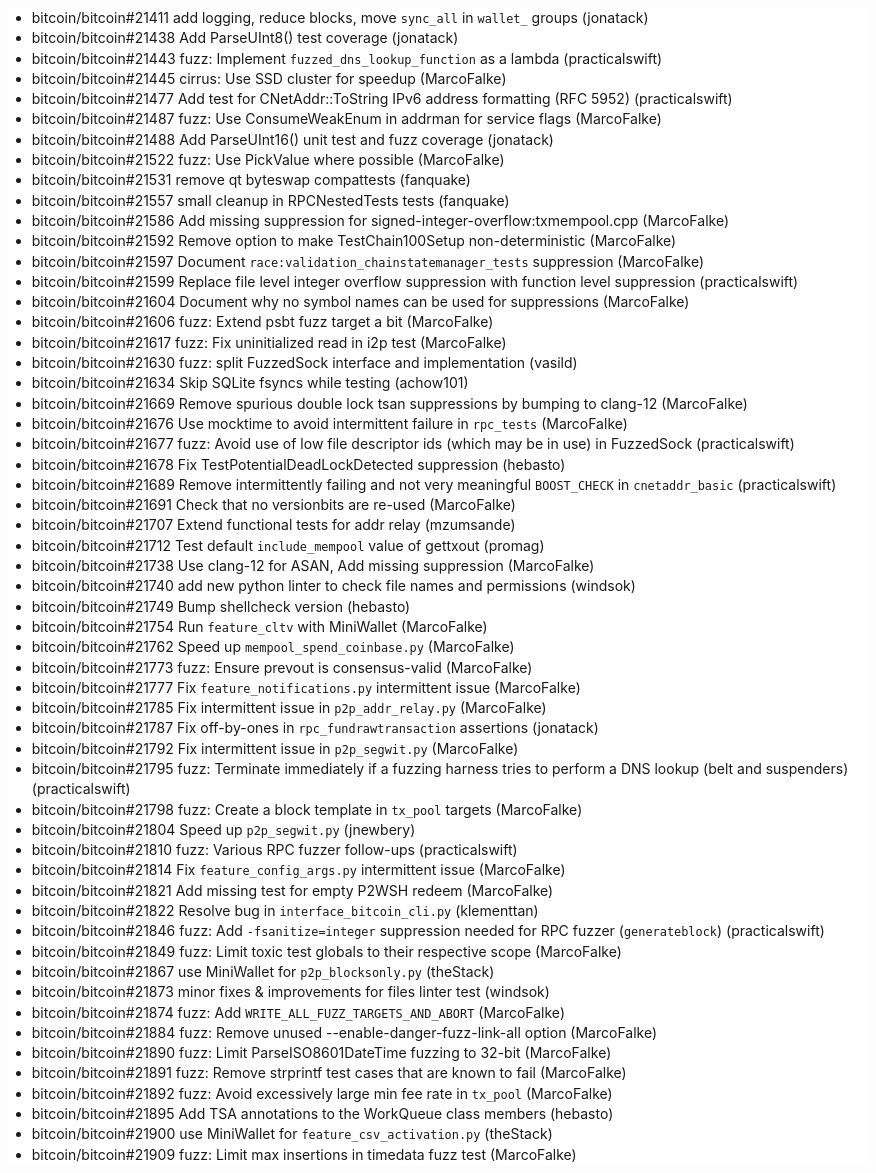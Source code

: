 - bitcoin/bitcoin#21411 add logging, reduce blocks, move `sync_all` in `wallet_` groups (jonatack)
- bitcoin/bitcoin#21438 Add ParseUInt8() test coverage (jonatack)
- bitcoin/bitcoin#21443 fuzz: Implement `fuzzed_dns_lookup_function` as a lambda (practicalswift)
- bitcoin/bitcoin#21445 cirrus: Use SSD cluster for speedup (MarcoFalke)
- bitcoin/bitcoin#21477 Add test for CNetAddr::ToString IPv6 address formatting (RFC 5952) (practicalswift)
- bitcoin/bitcoin#21487 fuzz: Use ConsumeWeakEnum in addrman for service flags (MarcoFalke)
- bitcoin/bitcoin#21488 Add ParseUInt16() unit test and fuzz coverage (jonatack)
- bitcoin/bitcoin#21522 fuzz: Use PickValue where possible (MarcoFalke)
- bitcoin/bitcoin#21531 remove qt byteswap compattests (fanquake)
- bitcoin/bitcoin#21557 small cleanup in RPCNestedTests tests (fanquake)
- bitcoin/bitcoin#21586 Add missing suppression for signed-integer-overflow:txmempool.cpp (MarcoFalke)
- bitcoin/bitcoin#21592 Remove option to make TestChain100Setup non-deterministic (MarcoFalke)
- bitcoin/bitcoin#21597 Document `race:validation_chainstatemanager_tests` suppression (MarcoFalke)
- bitcoin/bitcoin#21599 Replace file level integer overflow suppression with function level suppression (practicalswift)
- bitcoin/bitcoin#21604 Document why no symbol names can be used for suppressions (MarcoFalke)
- bitcoin/bitcoin#21606 fuzz: Extend psbt fuzz target a bit (MarcoFalke)
- bitcoin/bitcoin#21617 fuzz: Fix uninitialized read in i2p test (MarcoFalke)
- bitcoin/bitcoin#21630 fuzz: split FuzzedSock interface and implementation (vasild)
- bitcoin/bitcoin#21634 Skip SQLite fsyncs while testing (achow101)
- bitcoin/bitcoin#21669 Remove spurious double lock tsan suppressions by bumping to clang-12 (MarcoFalke)
- bitcoin/bitcoin#21676 Use mocktime to avoid intermittent failure in `rpc_tests` (MarcoFalke)
- bitcoin/bitcoin#21677 fuzz: Avoid use of low file descriptor ids (which may be in use) in FuzzedSock (practicalswift)
- bitcoin/bitcoin#21678 Fix TestPotentialDeadLockDetected suppression (hebasto)
- bitcoin/bitcoin#21689 Remove intermittently failing and not very meaningful `BOOST_CHECK` in `cnetaddr_basic` (practicalswift)
- bitcoin/bitcoin#21691 Check that no versionbits are re-used (MarcoFalke)
- bitcoin/bitcoin#21707 Extend functional tests for addr relay (mzumsande)
- bitcoin/bitcoin#21712 Test default `include_mempool` value of gettxout (promag)
- bitcoin/bitcoin#21738 Use clang-12 for ASAN, Add missing suppression (MarcoFalke)
- bitcoin/bitcoin#21740 add new python linter to check file names and permissions (windsok)
- bitcoin/bitcoin#21749 Bump shellcheck version (hebasto)
- bitcoin/bitcoin#21754 Run `feature_cltv` with MiniWallet (MarcoFalke)
- bitcoin/bitcoin#21762 Speed up `mempool_spend_coinbase.py` (MarcoFalke)
- bitcoin/bitcoin#21773 fuzz: Ensure prevout is consensus-valid (MarcoFalke)
- bitcoin/bitcoin#21777 Fix `feature_notifications.py` intermittent issue (MarcoFalke)
- bitcoin/bitcoin#21785 Fix intermittent issue in `p2p_addr_relay.py` (MarcoFalke)
- bitcoin/bitcoin#21787 Fix off-by-ones in `rpc_fundrawtransaction` assertions (jonatack)
- bitcoin/bitcoin#21792 Fix intermittent issue in `p2p_segwit.py` (MarcoFalke)
- bitcoin/bitcoin#21795 fuzz: Terminate immediately if a fuzzing harness tries to perform a DNS lookup (belt and suspenders) (practicalswift)
- bitcoin/bitcoin#21798 fuzz: Create a block template in `tx_pool` targets (MarcoFalke)
- bitcoin/bitcoin#21804 Speed up `p2p_segwit.py` (jnewbery)
- bitcoin/bitcoin#21810 fuzz: Various RPC fuzzer follow-ups (practicalswift)
- bitcoin/bitcoin#21814 Fix `feature_config_args.py` intermittent issue (MarcoFalke)
- bitcoin/bitcoin#21821 Add missing test for empty P2WSH redeem (MarcoFalke)
- bitcoin/bitcoin#21822 Resolve bug in `interface_bitcoin_cli.py` (klementtan)
- bitcoin/bitcoin#21846 fuzz: Add `-fsanitize=integer` suppression needed for RPC fuzzer (`generateblock`) (practicalswift)
- bitcoin/bitcoin#21849 fuzz: Limit toxic test globals to their respective scope (MarcoFalke)
- bitcoin/bitcoin#21867 use MiniWallet for `p2p_blocksonly.py` (theStack)
- bitcoin/bitcoin#21873 minor fixes & improvements for files linter test (windsok)
- bitcoin/bitcoin#21874 fuzz: Add `WRITE_ALL_FUZZ_TARGETS_AND_ABORT` (MarcoFalke)
- bitcoin/bitcoin#21884 fuzz: Remove unused --enable-danger-fuzz-link-all option (MarcoFalke)
- bitcoin/bitcoin#21890 fuzz: Limit ParseISO8601DateTime fuzzing to 32-bit (MarcoFalke)
- bitcoin/bitcoin#21891 fuzz: Remove strprintf test cases that are known to fail (MarcoFalke)
- bitcoin/bitcoin#21892 fuzz: Avoid excessively large min fee rate in `tx_pool` (MarcoFalke)
- bitcoin/bitcoin#21895 Add TSA annotations to the WorkQueue class members (hebasto)
- bitcoin/bitcoin#21900 use MiniWallet for `feature_csv_activation.py` (theStack)
- bitcoin/bitcoin#21909 fuzz: Limit max insertions in timedata fuzz test (MarcoFalke)